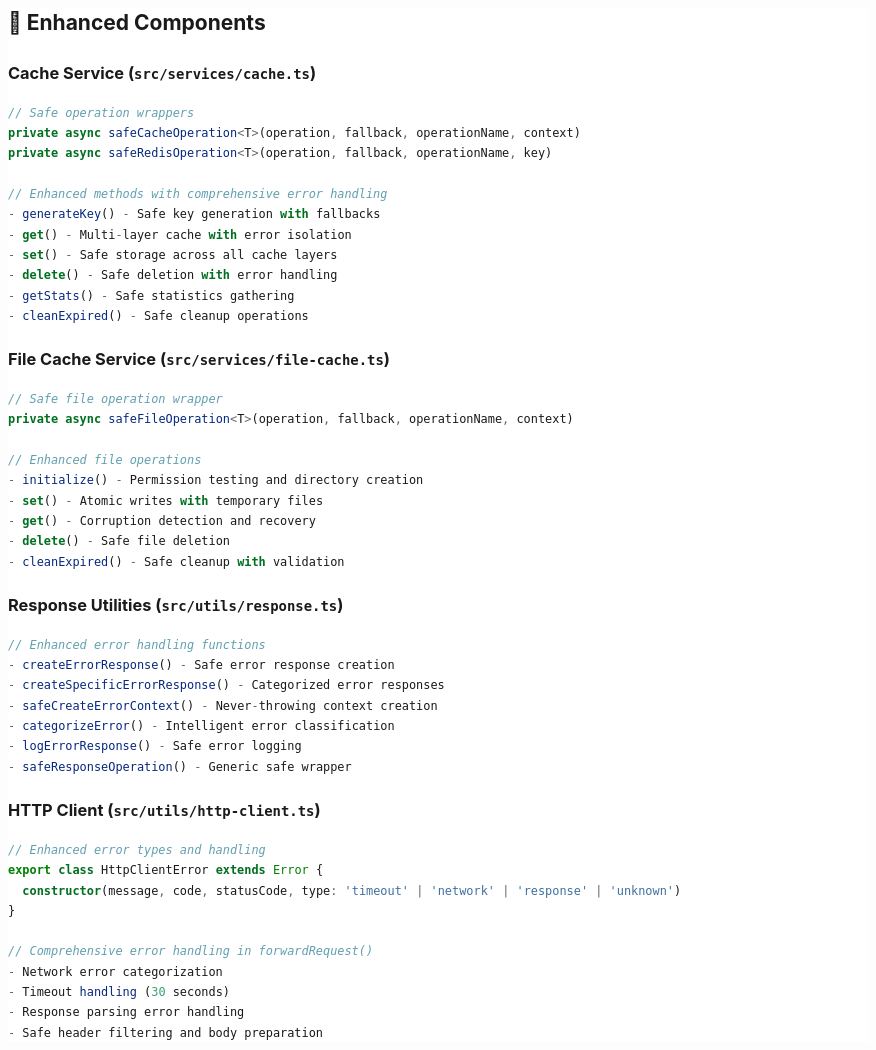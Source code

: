 ## 🔧 Enhanced Components

### Cache Service (`src/services/cache.ts`)

```typescript
// Safe operation wrappers
private async safeCacheOperation<T>(operation, fallback, operationName, context)
private async safeRedisOperation<T>(operation, fallback, operationName, key)

// Enhanced methods with comprehensive error handling
- generateKey() - Safe key generation with fallbacks
- get() - Multi-layer cache with error isolation
- set() - Safe storage across all cache layers
- delete() - Safe deletion with error handling
- getStats() - Safe statistics gathering
- cleanExpired() - Safe cleanup operations
```

### File Cache Service (`src/services/file-cache.ts`)

```typescript
// Safe file operation wrapper
private async safeFileOperation<T>(operation, fallback, operationName, context)

// Enhanced file operations
- initialize() - Permission testing and directory creation
- set() - Atomic writes with temporary files
- get() - Corruption detection and recovery
- delete() - Safe file deletion
- cleanExpired() - Safe cleanup with validation
```

### Response Utilities (`src/utils/response.ts`)

```typescript
// Enhanced error handling functions
- createErrorResponse() - Safe error response creation
- createSpecificErrorResponse() - Categorized error responses
- safeCreateErrorContext() - Never-throwing context creation
- categorizeError() - Intelligent error classification
- logErrorResponse() - Safe error logging
- safeResponseOperation() - Generic safe wrapper
```

### HTTP Client (`src/utils/http-client.ts`)

```typescript
// Enhanced error types and handling
export class HttpClientError extends Error {
  constructor(message, code, statusCode, type: 'timeout' | 'network' | 'response' | 'unknown')
}

// Comprehensive error handling in forwardRequest()
- Network error categorization
- Timeout handling (30 seconds)
- Response parsing error handling
- Safe header filtering and body preparation
```
